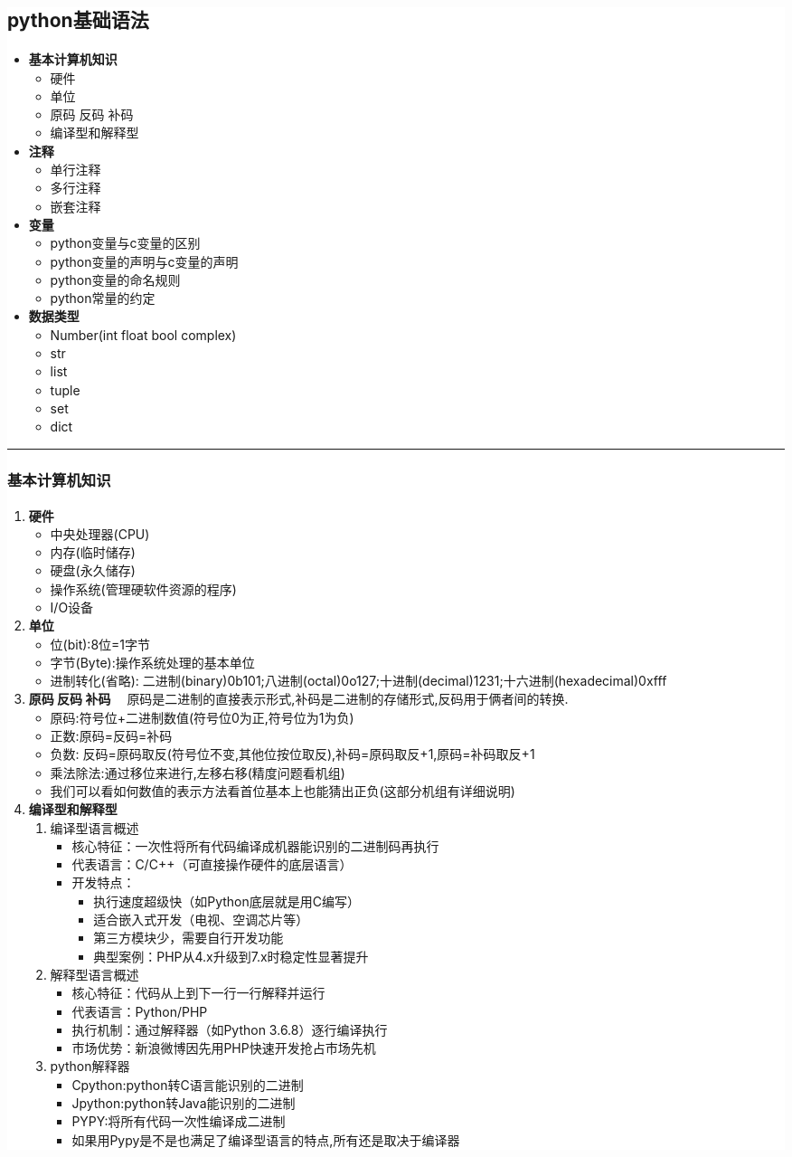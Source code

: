 ## python基础语法
* **基本计算机知识**
  * 硬件
  * 单位
  * 原码 反码 补码 
  * 编译型和解释型
* **注释**
  * 单行注释
  * 多行注释
  * 嵌套注释
* **变量**
  * python变量与c变量的区别
  * python变量的声明与c变量的声明
  * python变量的命名规则
  * python常量的约定    
* **数据类型**
  * Number(int float bool complex)
  * str
  * list
  * tuple
  * set
  * dict

---
### 基本计算机知识
1.  **硬件**
    * 中央处理器(CPU)
    * 内存(临时储存)
    * 硬盘(永久储存)
    * 操作系统(管理硬软件资源的程序)
    * I/O设备
2.  **单位**
    * 位(bit):8位=1字节
    * 字节(Byte):操作系统处理的基本单位
    * 进制转化(省略): 二进制(binary)0b101;八进制(octal)0o127;十进制(decimal)1231;十六进制(hexadecimal)0xfff
3.  **原码 反码 补码** 
    &emsp;原码是二进制的直接表示形式,补码是二进制的存储形式,反码用于俩者间的转换.
    * 原码:符号位+二进制数值(符号位0为正,符号位为1为负)
    * 正数:原码=反码=补码
    * 负数: 反码=原码取反(符号位不变,其他位按位取反),补码=原码取反+1,原码=补码取反+1
    * 乘法除法:通过移位来进行,左移右移(精度问题看机组)
    * 我们可以看如何数值的表示方法看首位基本上也能猜出正负(这部分机组有详细说明)
4.  **编译型和解释型**
    1. 编译型语言概述 
        * 核心特征：一次性将所有代码编译成机器能识别的二进制码再执行
        * 代表语言：C/C++（可直接操作硬件的底层语言）
        * 开发特点：
            * 执行速度超级快（如Python底层就是用C编写）
            * 适合嵌入式开发（电视、空调芯片等）
            * 第三方模块少，需要自行开发功能
            * 典型案例：PHP从4.x升级到7.x时稳定性显著提升
    2. 解释型语言概述 
        * 核心特征：代码从上到下一行一行解释并运行
        * 代表语言：Python/PHP
        * 执行机制：通过解释器（如Python 3.6.8）逐行编译执行
        * 市场优势：新浪微博因先用PHP快速开发抢占市场先机
    3. python解释器
        * Cpython:python转C语言能识别的二进制
        * Jpython:python转Java能识别的二进制
        * PYPY:将所有代码一次性编译成二进制
        * 如果用Pypy是不是也满足了编译型语言的特点,所有还是取决于编译器